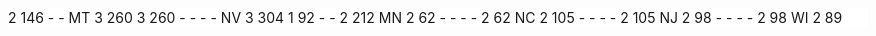 <td>2</td>
<td>146</td>
<td>-</td>
<td>-</td>
</tr>
<tr>
<td>MT</td>
<td>3</td>
<td>260</td>
<td>3</td>
<td>260</td>
<td>-</td>
<td>-</td>
<td>-</td>
<td>-</td>
</tr>
<tr>
<td>NV</td>
<td>3</td>
<td>304</td>
<td>1</td>
<td>92</td>
<td>-</td>
<td>-</td>
<td>2</td>
<td>212</td>
</tr>
<tr>
<td>MN</td>
<td>2</td>
<td>62</td>
<td>-</td>
<td>-</td>
<td>-</td>
<td>-</td>
<td>2</td>
<td>62</td>
</tr>
<tr>
<td>NC</td>
<td>2</td>
<td>105</td>
<td>-</td>
<td>-</td>
<td>-</td>
<td>-</td>
<td>2</td>
<td>105</td>
</tr>
<tr>
<td>NJ</td>
<td>2</td>
<td>98</td>
<td>-</td>
<td>-</td>
<td>-</td>
<td>-</td>
<td>2</td>
<td>98</td>
</tr>
<tr>
<td>WI</td>
<td>2</td>
<td>89</td>